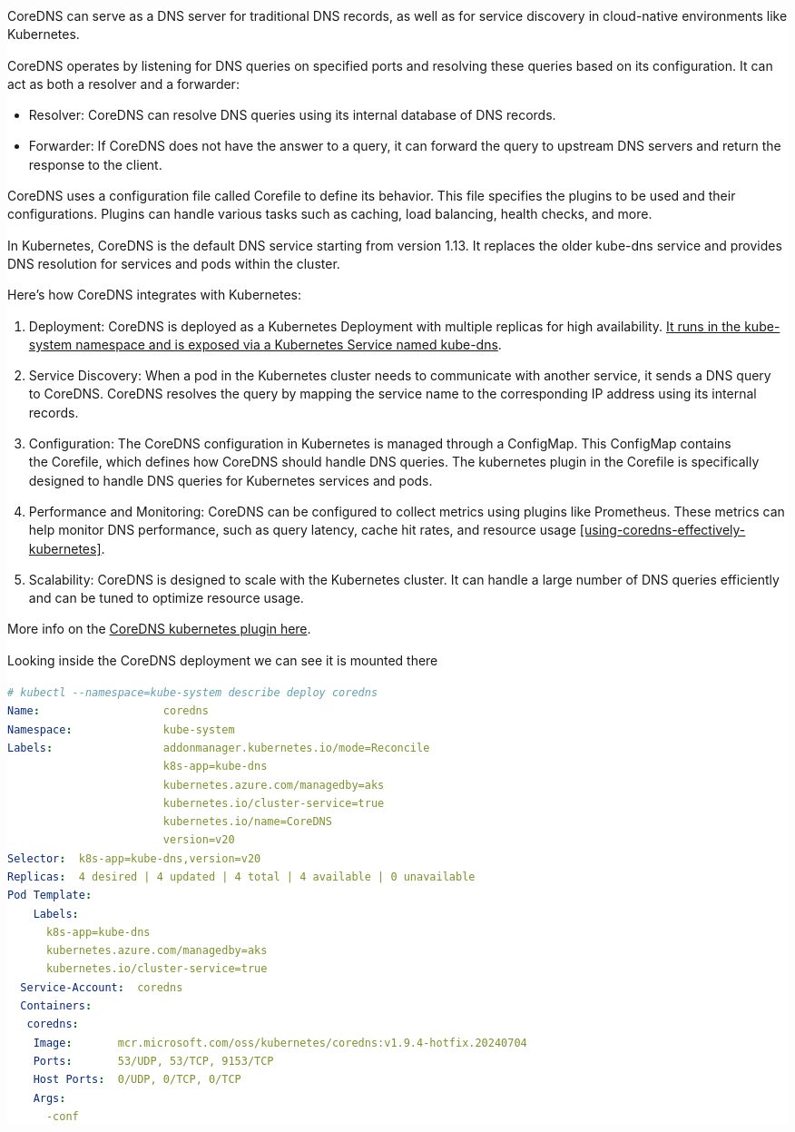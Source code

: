 CoreDNS can serve as a DNS server for traditional DNS records, as well as for service discovery in cloud-native environments like Kubernetes. 

CoreDNS operates by listening for DNS queries on specified ports and resolving these queries based on its configuration. It can act as both a resolver and a forwarder: 

- Resolver: CoreDNS can resolve DNS queries using its internal database of DNS records. 
    
- Forwarder: If CoreDNS does not have the answer to a query, it can forward the query to upstream DNS servers and return the response to the client. 
    

CoreDNS uses a configuration file called Corefile to define its behavior. This file specifies the plugins to be used and their configurations. Plugins can handle various tasks such as caching, load balancing, health checks, and more. 

In Kubernetes, CoreDNS is the default DNS service starting from version 1.13. It replaces the older kube-dns service and provides DNS resolution for services and pods within the cluster.  

Here’s how CoreDNS integrates with Kubernetes: 

1. Deployment: CoreDNS is deployed as a Kubernetes Deployment with multiple replicas for high availability. [It runs in the kube-system namespace and is exposed via a Kubernetes Service named kube-dns](https://kubernetes.io/docs/tasks/administer-cluster/coredns/). 
    
2. Service Discovery: When a pod in the Kubernetes cluster needs to communicate with another service, it sends a DNS query to CoreDNS. CoreDNS resolves the query by mapping the service name to the corresponding IP address using its internal records. 
    
3. Configuration: The CoreDNS configuration in Kubernetes is managed through a ConfigMap. This ConfigMap contains the Corefile, which defines how CoreDNS should handle DNS queries. The kubernetes plugin in the Corefile is specifically designed to handle DNS queries for Kubernetes services and pods. 
    
4. Performance and Monitoring: CoreDNS can be configured to collect metrics using plugins like Prometheus. These metrics can help monitor DNS performance, such as query latency, cache hit rates, and resource usage [[using-coredns-effectively-kubernetes]](https://www.infracloud.io/blogs/using-coredns-effectively-kubernetes/). 
    
5. Scalability: CoreDNS is designed to scale with the Kubernetes cluster. It can handle a large number of DNS queries efficiently and can be tuned to optimize resource usage. 
    

More info on the [CoreDNS kubernetes plugin here](https://coredns.io/plugins/kubernetes/). 

Looking inside the CoreDNS deployment we can see it is mounted there  

```yaml
# kubectl --namespace=kube-system describe deploy coredns
Name:                   coredns
Namespace:              kube-system
Labels:                 addonmanager.kubernetes.io/mode=Reconcile
                        k8s-app=kube-dns
                        kubernetes.azure.com/managedby=aks
                        kubernetes.io/cluster-service=true
                        kubernetes.io/name=CoreDNS
                        version=v20
Selector:  k8s-app=kube-dns,version=v20
Replicas:  4 desired | 4 updated | 4 total | 4 available | 0 unavailable
Pod Template:
    Labels:
	  k8s-app=kube-dns
	  kubernetes.azure.com/managedby=aks
	  kubernetes.io/cluster-service=true
  Service-Account:  coredns
  Containers:
   coredns:
    Image:       mcr.microsoft.com/oss/kubernetes/coredns:v1.9.4-hotfix.20240704
    Ports:       53/UDP, 53/TCP, 9153/TCP
    Host Ports:  0/UDP, 0/TCP, 0/TCP
    Args:
      -conf
```